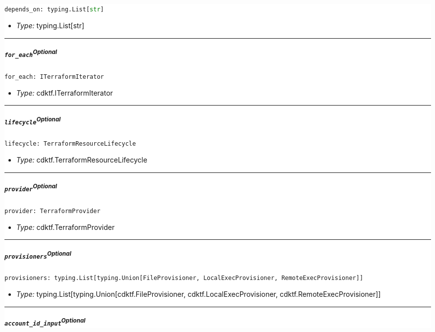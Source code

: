 ```python
depends_on: typing.List[str]
```

- *Type:* typing.List[str]

---

##### `for_each`<sup>Optional</sup> <a name="for_each" id="@cdktf/provider-vault.awsAuthBackendStsRole.AwsAuthBackendStsRole.property.forEach"></a>

```python
for_each: ITerraformIterator
```

- *Type:* cdktf.ITerraformIterator

---

##### `lifecycle`<sup>Optional</sup> <a name="lifecycle" id="@cdktf/provider-vault.awsAuthBackendStsRole.AwsAuthBackendStsRole.property.lifecycle"></a>

```python
lifecycle: TerraformResourceLifecycle
```

- *Type:* cdktf.TerraformResourceLifecycle

---

##### `provider`<sup>Optional</sup> <a name="provider" id="@cdktf/provider-vault.awsAuthBackendStsRole.AwsAuthBackendStsRole.property.provider"></a>

```python
provider: TerraformProvider
```

- *Type:* cdktf.TerraformProvider

---

##### `provisioners`<sup>Optional</sup> <a name="provisioners" id="@cdktf/provider-vault.awsAuthBackendStsRole.AwsAuthBackendStsRole.property.provisioners"></a>

```python
provisioners: typing.List[typing.Union[FileProvisioner, LocalExecProvisioner, RemoteExecProvisioner]]
```

- *Type:* typing.List[typing.Union[cdktf.FileProvisioner, cdktf.LocalExecProvisioner, cdktf.RemoteExecProvisioner]]

---

##### `account_id_input`<sup>Optional</sup> <a name="account_id_input" id="@cdktf/provider-vault.awsAuthBackendStsRole.AwsAuthBackendStsRole.property.accountIdInput"></a>
